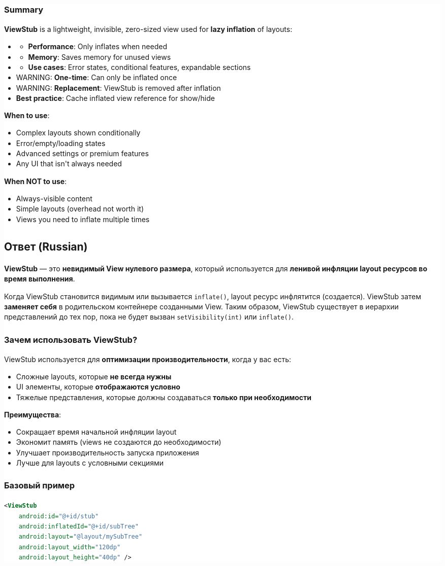 ### Summary

**ViewStub** is a lightweight, invisible, zero-sized view used for **lazy inflation** of layouts:

- - **Performance**: Only inflates when needed
- - **Memory**: Saves memory for unused views
- - **Use cases**: Error states, conditional features, expandable sections
- WARNING: **One-time**: Can only be inflated once
- WARNING: **Replacement**: ViewStub is removed after inflation
-  **Best practice**: Cache inflated view reference for show/hide

**When to use**:
- Complex layouts shown conditionally
- Error/empty/loading states
- Advanced settings or premium features
- Any UI that isn't always needed

**When NOT to use**:
- Always-visible content
- Simple layouts (overhead not worth it)
- Views you need to inflate multiple times

## Ответ (Russian)

**ViewStub** — это **невидимый View нулевого размера**, который используется для **ленивой инфляции layout ресурсов во время выполнения**.

Когда ViewStub становится видимым или вызывается `inflate()`, layout ресурс инфлятится (создается). ViewStub затем **заменяет себя** в родительском контейнере созданными View. Таким образом, ViewStub существует в иерархии представлений до тех пор, пока не будет вызван `setVisibility(int)` или `inflate()`.

### Зачем использовать ViewStub?

ViewStub используется для **оптимизации производительности**, когда у вас есть:
- Сложные layouts, которые **не всегда нужны**
- UI элементы, которые **отображаются условно**
- Тяжелые представления, которые должны создаваться **только при необходимости**

**Преимущества**:
- Сокращает время начальной инфляции layout
- Экономит память (views не создаются до необходимости)
- Улучшает производительность запуска приложения
- Лучше для layouts с условными секциями

### Базовый пример

```xml
<ViewStub
    android:id="@+id/stub"
    android:inflatedId="@+id/subTree"
    android:layout="@layout/mySubTree"
    android:layout_width="120dp"
    android:layout_height="40dp" />
```
